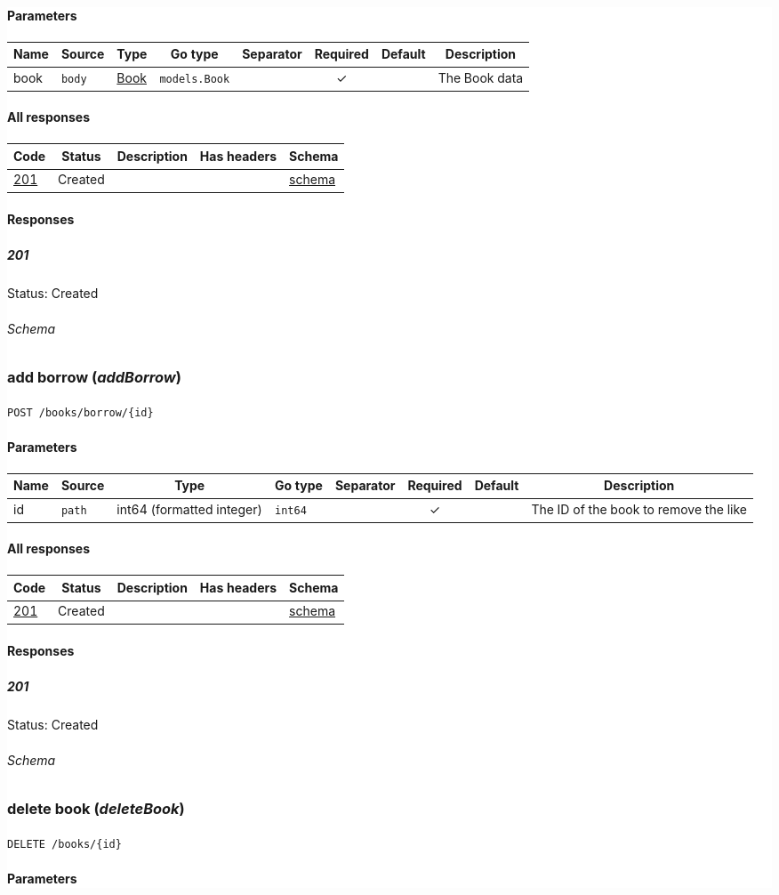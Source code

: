 #### Parameters

| Name | Source | Type | Go type | Separator | Required | Default | Description |
|------|--------|------|---------|-----------| :------: |---------|-------------|
| book | `body` | [Book](#book) | `models.Book` | | ✓ | | The Book data |

#### All responses
| Code | Status | Description | Has headers | Schema |
|------|--------|-------------|:-----------:|--------|
| [201](#add-book-201) | Created |  |  | [schema](#add-book-201-schema) |

#### Responses


##### <span id="add-book-201"></span> 201
Status: Created

###### <span id="add-book-201-schema"></span> Schema

### <span id="add-borrow"></span> add borrow (*addBorrow*)

```
POST /books/borrow/{id}
```

#### Parameters

| Name | Source | Type | Go type | Separator | Required | Default | Description |
|------|--------|------|---------|-----------| :------: |---------|-------------|
| id | `path` | int64 (formatted integer) | `int64` |  | ✓ |  | The ID of the book to remove the like |

#### All responses
| Code | Status | Description | Has headers | Schema |
|------|--------|-------------|:-----------:|--------|
| [201](#add-borrow-201) | Created |  |  | [schema](#add-borrow-201-schema) |

#### Responses


##### <span id="add-borrow-201"></span> 201
Status: Created

###### <span id="add-borrow-201-schema"></span> Schema

### <span id="delete-book"></span> delete book (*deleteBook*)

```
DELETE /books/{id}
```

#### Parameters
